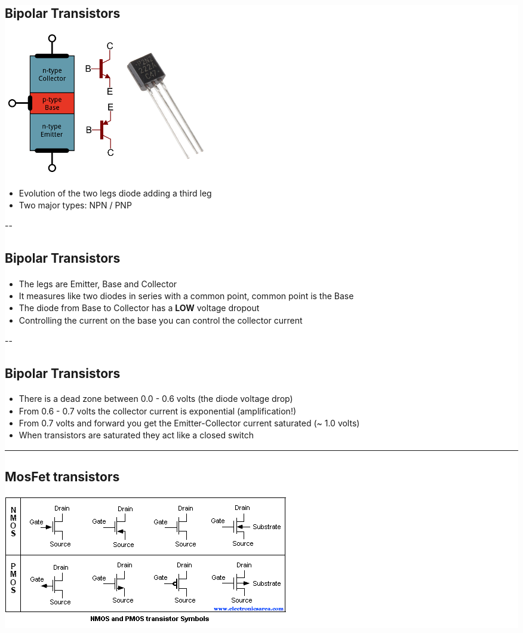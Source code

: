 
## Bipolar Transistors

![](img/transistors.png)

- Evolution of the two legs diode adding a third leg
- Two major types: NPN / PNP

--

## Bipolar Transistors

- The legs are Emitter, Base and Collector
- It measures like two diodes in series with a common point, common point is the Base
- The diode from Base to Collector has a **LOW** voltage dropout
- Controlling the current on the base you can control the collector current

--

## Bipolar Transistors

- There is a dead zone between 0.0 - 0.6 volts (the diode voltage drop)
- From 0.6 - 0.7 volts the collector current is exponential (amplification!)
- From 0.7 volts and forward you get the Emitter-Collector current saturated (~ 1.0 volts)
- When transistors are saturated they act like a closed switch

---

## MosFet transistors

![](img/MosFet-types.gif)
